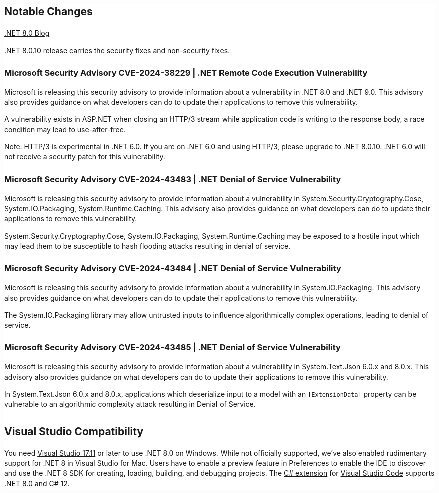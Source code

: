 ## Notable Changes

 [.NET 8.0 Blog][dotnet-blog]

 .NET 8.0.10 release carries the security fixes and non-security fixes.

### Microsoft Security Advisory CVE-2024-38229 | .NET Remote Code Execution Vulnerability

Microsoft is releasing this security advisory to provide information about a vulnerability in  .NET 8.0 and .NET 9.0. This advisory also provides guidance on what developers can do to update their applications to remove this vulnerability.

A vulnerability exists in ASP.NET when closing an HTTP/3 stream while application code is writing to the response body, a race condition may lead to use-after-free.

Note: HTTP/3 is experimental in .NET 6.0. If you are on .NET 6.0 and using HTTP/3, please upgrade to .NET 8.0.10. .NET 6.0 will not receive a security patch for this vulnerability.

### Microsoft Security Advisory CVE-2024-43483 | .NET Denial of Service Vulnerability

Microsoft is releasing this security advisory to provide information about a vulnerability in  System.Security.Cryptography.Cose, System.IO.Packaging, System.Runtime.Caching. This advisory also provides guidance on what developers can do to update their applications to remove this vulnerability.

System.Security.Cryptography.Cose, System.IO.Packaging, System.Runtime.Caching may be exposed to a hostile input which may lead them to be susceptible to hash flooding attacks resulting in denial of service.

### Microsoft Security Advisory CVE-2024-43484 | .NET Denial of Service Vulnerability

Microsoft is releasing this security advisory to provide information about a vulnerability in System.IO.Packaging. This advisory also provides guidance on what developers can do to update their applications to remove this vulnerability.

The System.IO.Packaging library may allow untrusted inputs to influence algorithmically complex operations, leading to denial of service.

### Microsoft Security Advisory CVE-2024-43485 | .NET Denial of Service Vulnerability

Microsoft is releasing this security advisory to provide information about a vulnerability in System.Text.Json 6.0.x and 8.0.x. This advisory also provides guidance on what developers can do to update their applications to remove this vulnerability.

In System.Text.Json 6.0.x and 8.0.x, applications which deserialize input to a model with an `[ExtensionData]` property can be vulnerable to an algorithmic complexity attack resulting in Denial of Service.

## Visual Studio Compatibility

You need [Visual Studio 17.11](https://visualstudio.microsoft.com) or later to use .NET 8.0 on Windows. While not officially supported, we’ve also enabled rudimentary support for .NET 8 in Visual Studio for Mac. Users have to enable a preview feature in Preferences to enable the IDE to discover and use the .NET 8 SDK for creating, loading, building, and debugging projects. The [C# extension](https://code.visualstudio.com/docs/languages/dotnet) for [Visual Studio Code](https://code.visualstudio.com/) supports .NET 8.0 and C# 12.


[blob-runtime]: https://dotnetcli.blob.core.windows.net/dotnet/Runtime/
[blob-sdk]: https://dotnetcli.blob.core.windows.net/dotnet/Sdk/
[release-notes]: 8.0.10.md
[checksums-runtime]: https://dotnetcli.blob.core.windows.net/dotnet/checksums/8.0.10-sha.txt
[checksums-sdk]: https://dotnetcli.blob.core.windows.net/dotnet/checksums/8.0.10-sha.txt
[linux-install]: ../install-linux.md
[dotnet-blog]:  https://devblogs.microsoft.com/dotnet/dotnet-and-dotnet-framework-october-2024-servicing-updates/#net-october-2024-updates
[aspnet-blog]: https://devblogs.microsoft.com/dotnet/announcing-asp-net-core-in-dotnet-8/
[ef-blog]: https://devblogs.microsoft.com/dotnet/announcing-ef8/
[ef_bugs]: https://github.com/dotnet/efcore/issues?q=is%3Aissue+milestone%3A8.0.10+is%3Aclosed+label%3Atype-bug
[ef_features]: https://github.com/dotnet/efcore/issues?q=is%3Aissue+milestone%3A8.0.10+is%3Aclosed+label%3Atype-enhancement
[aspnet_bugs]: https://github.com/aspnet/AspNetCore/issues?q=is%3Aissue+milestone%3A8.0.10+label%3ADone+label%3Abug
[aspnet_features]: https://github.com/aspnet/AspNetCore/issues?q=is%3Aissue+milestone%3A8.0.10+label%3ADone+label%3Aenhancement
[runtime_bugs]: https://github.com/dotnet/runtime/issues?utf8=%E2%9C%93&q=is%3Aissue+milestone%3A8.0+label%3Abug+
[runtime_features]: https://github.com/dotnet/runtime/issues?q=is%3Aissue+milestone%3A8.0+label%3Aenhancement
[sdk_bugs]: https://github.com/dotnet/sdk/issues?q=is%3Aissue+is%3Aclosed+milestone%3A8.0.10xx
[linux-packages]: ../install-linux.md
[//]: # ( Runtime 8.0.10)
[dotnet-runtime-linux-arm.tar.gz]: https://download.visualstudio.microsoft.com/download/pr/3f8dea7e-13bf-4931-b11e-77fcc6de7ca9/37531adc6a054037c064c47dae4e7f77/dotnet-runtime-8.0.10-linux-arm.tar.gz
[dotnet-runtime-linux-arm64.tar.gz]: https://download.visualstudio.microsoft.com/download/pr/6c71a005-d902-4df5-8cbb-f1fd53cf14f7/658dd2a2a839c14173e3804befec6a7e/dotnet-runtime-8.0.10-linux-arm64.tar.gz
[dotnet-runtime-linux-musl-arm.tar.gz]: https://download.visualstudio.microsoft.com/download/pr/a254fc53-e78b-4039-91ca-38fb3e42535e/be0d765e74b082a5919248c97866c7cd/dotnet-runtime-8.0.10-linux-musl-arm.tar.gz
[dotnet-runtime-linux-musl-arm64.tar.gz]: https://download.visualstudio.microsoft.com/download/pr/aa047a4f-73b1-4a00-bb94-1fdf28bdf606/533876a5403795f02d8071d6fc9be4d6/dotnet-runtime-8.0.10-linux-musl-arm64.tar.gz
[dotnet-runtime-linux-musl-x64.tar.gz]: https://download.visualstudio.microsoft.com/download/pr/abd532e1-6dae-443d-a35c-fdbd5053e239/1ab2cb2acddcbd435cb6970721f0f85a/dotnet-runtime-8.0.10-linux-musl-x64.tar.gz
[dotnet-runtime-linux-x64.tar.gz]: https://download.visualstudio.microsoft.com/download/pr/ebc433c4-8f01-43c8-a1e2-bbe1291ba857/e073f3f679d7a4067a56e8f5d12fc0e5/dotnet-runtime-8.0.10-linux-x64.tar.gz
[dotnet-runtime-osx-arm64.pkg]: https://download.visualstudio.microsoft.com/download/pr/fd2985f3-9c48-48f5-aa1f-b44048867c07/3900dd411441277fe4c01515ec099a50/dotnet-runtime-8.0.10-osx-arm64.pkg
[dotnet-runtime-osx-arm64.tar.gz]: https://download.visualstudio.microsoft.com/download/pr/5fcb418a-d290-4fd9-bba3-d0ebe56eab58/e20afef70b5f56e36daf054ee3e09d82/dotnet-runtime-8.0.10-osx-arm64.tar.gz
[dotnet-runtime-osx-x64.pkg]: https://download.visualstudio.microsoft.com/download/pr/39438218-9735-41f4-ae9d-12cde5faf85e/9c8ceefa41c57929ae626d5ff64d7b56/dotnet-runtime-8.0.10-osx-x64.pkg
[dotnet-runtime-osx-x64.tar.gz]: https://download.visualstudio.microsoft.com/download/pr/c71dbec0-22de-4f32-aa1f-8e7112fa380a/54b3ec6159d2f72c813d913afaebcf2f/dotnet-runtime-8.0.10-osx-x64.tar.gz
[dotnet-runtime-win-arm64.exe]: https://download.visualstudio.microsoft.com/download/pr/09b9c42b-8189-40e7-9033-45ac95e311b6/d30b6ee196576e7007aff16f3b2697a2/dotnet-runtime-8.0.10-win-arm64.exe
[dotnet-runtime-win-arm64.zip]: https://download.visualstudio.microsoft.com/download/pr/b3f13f65-b535-4551-8809-18abe906f750/09d2b79ad619b15c15071533afa52d0d/dotnet-runtime-8.0.10-win-arm64.zip
[dotnet-runtime-win-x64.exe]: https://download.visualstudio.microsoft.com/download/pr/f55ed80e-ba58-4ac8-a2b3-f2227cd628de/6fabf1c613cf9386d14ddbaaca1a5eb8/dotnet-runtime-8.0.10-win-x64.exe
[dotnet-runtime-win-x64.zip]: https://download.visualstudio.microsoft.com/download/pr/697fe02d-5f59-4fd3-ba15-b0ee74bec5d9/4fb434c648aaf10f18682ccbe6d59bc6/dotnet-runtime-8.0.10-win-x64.zip
[dotnet-runtime-win-x86.exe]: https://download.visualstudio.microsoft.com/download/pr/3f9cf5a6-d4d6-4fe0-a02b-cd700df1899b/75c95e00aab7258aed5f4ffe80526803/dotnet-runtime-8.0.10-win-x86.exe
[dotnet-runtime-win-x86.zip]: https://download.visualstudio.microsoft.com/download/pr/81bc2b8a-98ca-4872-84c8-62314b60c043/b808aee68300ac6eb2a19d2f85ae728d/dotnet-runtime-8.0.10-win-x86.zip
[//]: # ( WindowsDesktop 8.0.10)
[windowsdesktop-runtime-win-arm64.exe]: https://download.visualstudio.microsoft.com/download/pr/c1387fab-1960-4cdc-8653-1e0333f6385a/3bd819d5f2aecff94803006a9e2c945a/windowsdesktop-runtime-8.0.10-win-arm64.exe
[windowsdesktop-runtime-win-arm64.zip]: https://download.visualstudio.microsoft.com/download/pr/35d88685-f28b-4c3f-8740-c75f39aa5e1d/d6d679d63f67a0360e614f7d3e68008f/windowsdesktop-runtime-8.0.10-win-arm64.zip
[windowsdesktop-runtime-win-x64.exe]: https://download.visualstudio.microsoft.com/download/pr/f398d462-9d4e-4b9c-abd3-86c54262869a/4a8e3a10ca0a9903a989578140ef0499/windowsdesktop-runtime-8.0.10-win-x64.exe
[windowsdesktop-runtime-win-x64.zip]: https://download.visualstudio.microsoft.com/download/pr/627c352a-dc9e-4d04-acf6-6bc00baedf0e/c27a050c89482c01930127fe34efc954/windowsdesktop-runtime-8.0.10-win-x64.zip
[windowsdesktop-runtime-win-x86.exe]: https://download.visualstudio.microsoft.com/download/pr/9836a475-66af-47eb-a726-8046c47ce6d5/ccb7d60db407a6d022a856852ef9e763/windowsdesktop-runtime-8.0.10-win-x86.exe
[windowsdesktop-runtime-win-x86.zip]: https://download.visualstudio.microsoft.com/download/pr/20f2a207-3496-4a94-a284-a494008e668e/6cca616d16e78522af9113ef66da1815/windowsdesktop-runtime-8.0.10-win-x86.zip
[//]: # ( ASP 8.0.10)
[aspnetcore-runtime-linux-arm.tar.gz]: https://download.visualstudio.microsoft.com/download/pr/50a67fd4-a5dd-42f1-a3ac-e008c3115dcc/816972da008ae5cee7612cad9b6808f0/aspnetcore-runtime-8.0.10-linux-arm.tar.gz
[aspnetcore-runtime-linux-arm64.tar.gz]: https://download.visualstudio.microsoft.com/download/pr/f93af34d-cde3-4231-a54f-119c328bd876/663b3c2dbf1ed2a3e08ac8e614060571/aspnetcore-runtime-8.0.10-linux-arm64.tar.gz
[aspnetcore-runtime-linux-musl-arm.tar.gz]: https://download.visualstudio.microsoft.com/download/pr/ccbec918-1f15-4f1e-ad7e-b4d1a679fa91/f8fc5b5f2fccf1fbdf164132da8fbda6/aspnetcore-runtime-8.0.10-linux-musl-arm.tar.gz
[aspnetcore-runtime-linux-musl-arm64.tar.gz]: https://download.visualstudio.microsoft.com/download/pr/c150b15d-79f6-4343-8aad-7748ad4765de/0e0768e8874957a8b37415919d77a9e1/aspnetcore-runtime-8.0.10-linux-musl-arm64.tar.gz
[aspnetcore-runtime-linux-musl-x64.tar.gz]: https://download.visualstudio.microsoft.com/download/pr/fd29b6fd-e351-4758-8c61-0d9c0a6813d9/8be59cf5b2537298eb59d44e472c6b4b/aspnetcore-runtime-8.0.10-linux-musl-x64.tar.gz
[aspnetcore-runtime-linux-x64.tar.gz]: https://download.visualstudio.microsoft.com/download/pr/6d143cf6-e215-428e-bcde-9fd50ea0e1be/99652e31b3e0161a3f1f933e0bedf223/aspnetcore-runtime-8.0.10-linux-x64.tar.gz
[aspnetcore-runtime-osx-arm64.tar.gz]: https://download.visualstudio.microsoft.com/download/pr/05bfc51d-d738-4796-ad78-6f16dadd2382/9a64a66f30708e38b6470a480ecc850c/aspnetcore-runtime-8.0.10-osx-arm64.tar.gz
[aspnetcore-runtime-osx-x64.tar.gz]: https://download.visualstudio.microsoft.com/download/pr/135424ff-12b7-4b4b-83e0-1d04b053ef5e/9274109d1ec702677474c148ad2af1ff/aspnetcore-runtime-8.0.10-osx-x64.tar.gz
[aspnetcore-runtime-win-arm64.exe]: https://download.visualstudio.microsoft.com/download/pr/e12443bf-603e-4a02-a5c1-2f04cc889a9d/2bdd33336b7ed813d099120e397dc0bf/aspnetcore-runtime-8.0.10-win-arm64.exe
[aspnetcore-runtime-win-arm64.zip]: https://download.visualstudio.microsoft.com/download/pr/16b46ac1-089c-4d5b-9f2d-96be946ce5cf/14b2e3953b86e520353ba1f14e0a0b6a/aspnetcore-runtime-8.0.10-win-arm64.zip
[aspnetcore-runtime-win-x64.exe]: https://download.visualstudio.microsoft.com/download/pr/a17b907f-8457-45a8-90db-53f2665ee49e/49bccd33593ebceb2847674fe5fd768e/aspnetcore-runtime-8.0.10-win-x64.exe
[aspnetcore-runtime-win-x64.zip]: https://download.visualstudio.microsoft.com/download/pr/5dd09f82-5d3a-43cd-ba51-110ecb995d4d/530878ac59026edeedf6d6a9f02a768e/aspnetcore-runtime-8.0.10-win-x64.zip
[aspnetcore-runtime-win-x86.exe]: https://download.visualstudio.microsoft.com/download/pr/175256c9-8d8d-4f9a-a873-ff7b36161506/1b91f2b288e6077e30714485ebe8acb5/aspnetcore-runtime-8.0.10-win-x86.exe
[aspnetcore-runtime-win-x86.zip]: https://download.visualstudio.microsoft.com/download/pr/1f8b9d89-a426-458f-b542-540e873c1dfd/15b8fc9c972761ff46ff5b9b9ac4a0a6/aspnetcore-runtime-8.0.10-win-x86.zip
[aspnetcore-runtime-composite-linux-arm.tar.gz]: https://download.visualstudio.microsoft.com/download/pr/57894b5d-9b1d-4e16-a3be-7b96b742e1d2/8e76f03de1083d3f9a3467e76e591f77/aspnetcore-runtime-composite-8.0.10-linux-arm.tar.gz
[aspnetcore-runtime-composite-linux-arm64.tar.gz]: https://download.visualstudio.microsoft.com/download/pr/83366e0a-9f80-4cee-b55c-9698c369d1b6/4b83e2bf0133f477f2ad4e12941a6e5e/aspnetcore-runtime-composite-8.0.10-linux-arm64.tar.gz
[aspnetcore-runtime-composite-linux-musl-arm.tar.gz]: https://download.visualstudio.microsoft.com/download/pr/deaaa50c-60ed-49f5-9a32-5931117963c2/6f7d05c0517e33b01f3ef20c3f204f5b/aspnetcore-runtime-composite-8.0.10-linux-musl-arm.tar.gz
[aspnetcore-runtime-composite-linux-musl-arm64.tar.gz]: https://download.visualstudio.microsoft.com/download/pr/73a83ec4-fd70-4adc-98bd-013bcf9ca465/a925ebc3d1939d63d733a4d6b2675634/aspnetcore-runtime-composite-8.0.10-linux-musl-arm64.tar.gz
[aspnetcore-runtime-composite-linux-musl-x64.tar.gz]: https://download.visualstudio.microsoft.com/download/pr/c58c7d90-45b1-4464-a66e-0f54cd6e647d/270934170a03fc4072c0b430ceefea96/aspnetcore-runtime-composite-8.0.10-linux-musl-x64.tar.gz
[aspnetcore-runtime-composite-linux-x64.tar.gz]: https://download.visualstudio.microsoft.com/download/pr/2da8b6b0-4c56-49b3-8906-65e1cd522226/af52474f70c98ccfa72ab85077318518/aspnetcore-runtime-composite-8.0.10-linux-x64.tar.gz
[dotnet-hosting-win.exe]: https://download.visualstudio.microsoft.com/download/pr/dfbcd81d-e383-4c92-a174-5079bde0a180/b05bcf7656d1ea900bd23c4f1939a642/dotnet-hosting-8.0.10-win.exe
[//]: # ( SDK 8.0.403)
[dotnet-sdk-linux-arm.tar.gz]: https://download.visualstudio.microsoft.com/download/pr/382e3bc7-f055-48b9-965b-89b070c15713/54b2af6b1ef970f852c29a850661728b/dotnet-sdk-8.0.403-linux-arm.tar.gz
[dotnet-sdk-linux-arm64.tar.gz]: https://download.visualstudio.microsoft.com/download/pr/853490db-6fd3-4c17-ad8e-9dbb61261252/3d36d7d5b861bbb219aa1a66af6e6fd2/dotnet-sdk-8.0.403-linux-arm64.tar.gz
[dotnet-sdk-linux-musl-arm.tar.gz]: https://download.visualstudio.microsoft.com/download/pr/8c87dbf9-f000-41f4-bb78-3aea9eceb73c/d75a2445ca5e49bb07243f047c602013/dotnet-sdk-8.0.403-linux-musl-arm.tar.gz
[dotnet-sdk-linux-musl-arm64.tar.gz]: https://download.visualstudio.microsoft.com/download/pr/18e32a84-60ec-4d82-8ab1-84511be4172b/4a1e6bdd4f15e0d55e0d9bb20c67631e/dotnet-sdk-8.0.403-linux-musl-arm64.tar.gz
[dotnet-sdk-linux-musl-x64.tar.gz]: https://download.visualstudio.microsoft.com/download/pr/662d63c4-fb9e-494f-96a6-e5d564dbb488/b39e35ac3115e6c8b0c1333d8327d7c8/dotnet-sdk-8.0.403-linux-musl-x64.tar.gz
[dotnet-sdk-linux-x64.tar.gz]: https://download.visualstudio.microsoft.com/download/pr/ca6cd525-677e-4d3a-b66c-11348a6f920a/ec395f498f89d0ca4d67d903892af82d/dotnet-sdk-8.0.403-linux-x64.tar.gz
[dotnet-sdk-osx-arm64.pkg]: https://download.visualstudio.microsoft.com/download/pr/35b0fb29-cadc-4083-aa26-6cecd2e7ffa1/1a9972a435b73ffdd0b462f979ea5b23/dotnet-sdk-8.0.403-osx-arm64.pkg
[dotnet-sdk-osx-arm64.tar.gz]: https://download.visualstudio.microsoft.com/download/pr/0f1c8c1a-a14d-451e-8a14-4088b0d29cf0/37d7a2637468a506214ce484985fe040/dotnet-sdk-8.0.403-osx-arm64.tar.gz
[dotnet-sdk-osx-x64.pkg]: https://download.visualstudio.microsoft.com/download/pr/d6b3fe61-3c0e-45da-9e37-cef64d4fd3eb/28d536e0ecfbb330ab49454a5e3962f6/dotnet-sdk-8.0.403-osx-x64.pkg
[dotnet-sdk-osx-x64.tar.gz]: https://download.visualstudio.microsoft.com/download/pr/8d0cf513-65cf-4691-a436-7363a5c10af7/ea63a46f9c1f901cec977f2c88538146/dotnet-sdk-8.0.403-osx-x64.tar.gz
[dotnet-sdk-win-arm64.exe]: https://download.visualstudio.microsoft.com/download/pr/12351b08-d150-4bac-928e-b9f83d8ad3de/9a7c21d0eca1578b8a9ed63b317a37f9/dotnet-sdk-8.0.403-win-arm64.exe
[dotnet-sdk-win-arm64.zip]: https://download.visualstudio.microsoft.com/download/pr/d8d7232f-2b0d-4dd8-a4dd-a11df8927aea/289c03f1ac6ad6fe4d6b396480ca4de2/dotnet-sdk-8.0.403-win-arm64.zip
[dotnet-sdk-win-x64.exe]: https://download.visualstudio.microsoft.com/download/pr/6224f00f-08da-4e7f-85b1-00d42c2bb3d3/b775de636b91e023574a0bbc291f705a/dotnet-sdk-8.0.403-win-x64.exe
[dotnet-sdk-win-x64.zip]: https://download.visualstudio.microsoft.com/download/pr/fe458265-87fe-4cc8-baed-7ebf467aab39/2f62c4e56c20f867d28057d7fee9502e/dotnet-sdk-8.0.403-win-x64.zip
[dotnet-sdk-win-x86.exe]: https://download.visualstudio.microsoft.com/download/pr/959afa1a-8afa-4d6f-982a-f09b9bb7392d/447a25613488738dbcf565e674db0669/dotnet-sdk-8.0.403-win-x86.exe
[dotnet-sdk-win-x86.zip]: https://download.visualstudio.microsoft.com/download/pr/e3bac783-b5d2-4f85-a392-50a9a5a193cc/019f98c74f89f3353798b048de36855f/dotnet-sdk-8.0.403-win-x86.zip